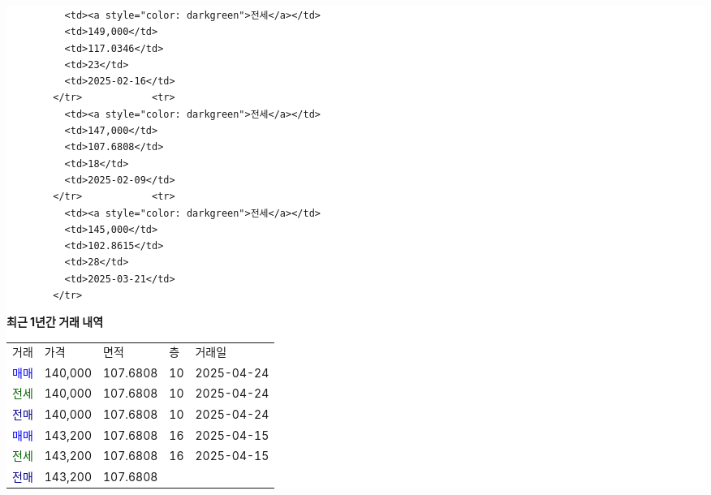               <td><a style="color: darkgreen">전세</a></td>
              <td>149,000</td>
              <td>117.0346</td>
              <td>23</td>
              <td>2025-02-16</td>
            </tr>            <tr>
              <td><a style="color: darkgreen">전세</a></td>
              <td>147,000</td>
              <td>107.6808</td>
              <td>18</td>
              <td>2025-02-09</td>
            </tr>            <tr>
              <td><a style="color: darkgreen">전세</a></td>
              <td>145,000</td>
              <td>102.8615</td>
              <td>28</td>
              <td>2025-03-21</td>
            </tr>        
    
</table>

<b>최근 1년간 거래 내역</b>

<table class="sortable">
    <tr>
      <td>거래</td>
      <td>가격</td>
      <td>면적</td>
      <td>층</td>
      <td>거래일</td>
    </tr>
    <tr>
      <td><a style="color: blue">매매</a></td>
      <td>140,000</td>
      <td>107.6808</td>
      <td>10</td>
      <td>2025-04-24</td>
    </tr>          <tr>
      <td><a style="color: darkgreen">전세</a></td>
      <td>140,000</td>
      <td>107.6808</td>
      <td>10</td>
      <td>2025-04-24</td>
    </tr>          <tr>
      <td><a style="color: darkblue">전매</a></td>
      <td>140,000</td>
      <td>107.6808</td>
      <td>10</td>
      <td>2025-04-24</td>
    </tr>          <tr>
      <td><a style="color: blue">매매</a></td>
      <td>143,200</td>
      <td>107.6808</td>
      <td>16</td>
      <td>2025-04-15</td>
    </tr>          <tr>
      <td><a style="color: darkgreen">전세</a></td>
      <td>143,200</td>
      <td>107.6808</td>
      <td>16</td>
      <td>2025-04-15</td>
    </tr>          <tr>
      <td><a style="color: darkblue">전매</a></td>
      <td>143,200</td>
      <td>107.6808</td>